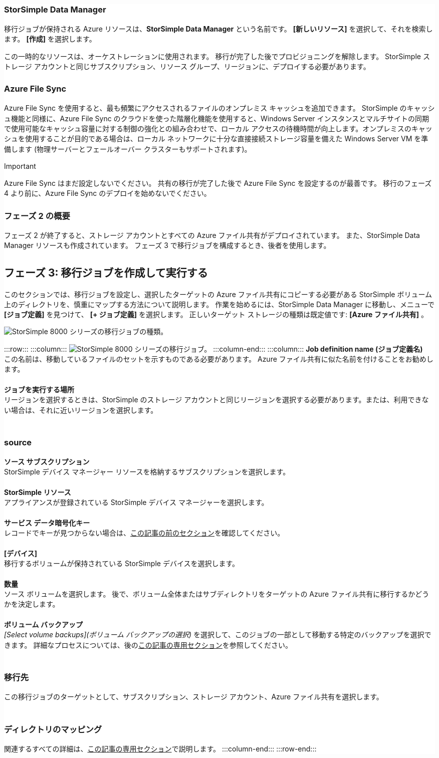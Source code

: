### <a name="storsimple-data-manager"></a>StorSimple Data Manager

移行ジョブが保持される Azure リソースは、**StorSimple Data Manager** という名前です。 **[新しいリソース]** を選択して、それを検索します。 **[作成]** を選択します。

この一時的なリソースは、オーケストレーションに使用されます。 移行が完了した後でプロビジョニングを解除します。 StorSimple ストレージ アカウントと同じサブスクリプション、リソース グループ、リージョンに、デプロイする必要があります。

### <a name="azure-file-sync"></a>Azure File Sync

Azure File Sync を使用すると、最も頻繁にアクセスされるファイルのオンプレミス キャッシュを追加できます。 StorSimple のキャッシュ機能と同様に、Azure File Sync のクラウドを使った階層化機能を使用すると、Windows Server インスタンスとマルチサイトの同期で使用可能なキャッシュ容量に対する制御の強化との組み合わせで、ローカル アクセスの待機時間が向上します。オンプレミスのキャッシュを使用することが目的である場合は、ローカル ネットワークに十分な直接接続ストレージ容量を備えた Windows Server VM を準備します (物理サーバーとフェールオーバー クラスターもサポートされます)。

> [!IMPORTANT]
> Azure File Sync はまだ設定しないでください。 共有の移行が完了した後で Azure File Sync を設定するのが最善です。 移行のフェーズ 4 より前に、Azure File Sync のデプロイを始めないでください。

### <a name="phase-2-summary"></a>フェーズ 2 の概要

フェーズ 2 が終了すると、ストレージ アカウントとすべての Azure ファイル共有がデプロイされています。 また、StorSimple Data Manager リソースも作成されています。 フェーズ 3 で移行ジョブを構成するとき、後者を使用します。

## <a name="phase-3-create-and-run-a-migration-job"></a>フェーズ 3: 移行ジョブを作成して実行する

このセクションでは、移行ジョブを設定し、選択したターゲットの Azure ファイル共有にコピーする必要がある StorSimple ボリューム上のディレクトリを、慎重にマップする方法について説明します。 作業を始めるには、StorSimple Data Manager に移動し、メニューで **[ジョブ定義]** を見つけて、 **[+ ジョブ定義]** を選択します。 正しいターゲット ストレージの種類は既定値です: **[Azure ファイル共有]** 。

![StorSimple 8000 シリーズの移行ジョブの種類。](media/storage-files-migration-storsimple-8000/storage-files-migration-storsimple-8000-new-job-type.png "新しいジョブ定義ダイアログ ボックスが開いた状態でジョブの種類が要求されている Azure portal のジョブ定義のスクリーンショット。ファイル共有または BLOB コンテナーにコピーします。")

:::row:::
    :::column:::
        ![StorSimple 8000 シリーズの移行ジョブ。](media/storage-files-migration-storsimple-8000/storage-files-migration-storsimple-8000-new-job.png "移行ジョブの新しいジョブ作成フォームのスクリーンショット。")
    :::column-end:::
    :::column:::
        **Job definition name (ジョブ定義名)**</br>この名前は、移動しているファイルのセットを示すものである必要があります。 Azure ファイル共有に似た名前を付けることをお勧めします。 </br></br>**ジョブを実行する場所**</br>リージョンを選択するときは、StorSimple のストレージ アカウントと同じリージョンを選択する必要があります。または、利用できない場合は、それに近いリージョンを選択します。 </br></br><h3>source</h3>**ソース サブスクリプション**</br>StorSimple デバイス マネージャー リソースを格納するサブスクリプションを選択します。 </br></br>**StorSimple リソース**</br>アプライアンスが登録されている StorSimple デバイス マネージャーを選択します。 </br></br>**サービス データ暗号化キー**</br>レコードでキーが見つからない場合は、[この記事の前のセクション](#storsimple-service-data-encryption-key)を確認してください。 </br></br>**[デバイス]**</br>移行するボリュームが保持されている StorSimple デバイスを選択します。 </br></br>**数量**</br>ソース ボリュームを選択します。 後で、ボリューム全体またはサブディレクトリをターゲットの Azure ファイル共有に移行するかどうかを決定します。</br></br> **ボリューム バックアップ**</br>*[Select volume backups]\(ボリューム バックアップの選択\)* を選択して、このジョブの一部として移動する特定のバックアップを選択できます。 詳細なプロセスについては、後の[この記事の専用セクション](#selecting-volume-backups-to-migrate)を参照してください。</br></br><h3>移行先</h3>この移行ジョブのターゲットとして、サブスクリプション、ストレージ アカウント、Azure ファイル共有を選択します。</br></br><h3>ディレクトリのマッピング</h3>関連するすべての詳細は、[この記事の専用セクション](#directory-mapping)で説明します。
    :::column-end:::
:::row-end:::
